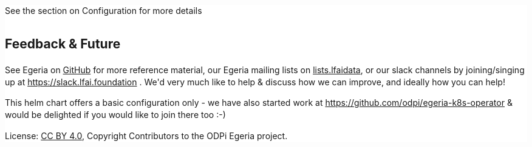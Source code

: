 See the section on Configuration for more details

## Feedback & Future

See Egeria on [GitHub](https://github.com/odpi/egeria) for more reference material, our Egeria mailing lists on [lists.lfaidata](https://lists.lfaidata.foundation/groups), or our slack channels by joining/singing up at https://slack.lfai.foundation . We'd very much like to help & discuss how we can improve, and ideally how you can help!

This helm chart offers a basic configuration only - we have also started work at https://github.com/odpi/egeria-k8s-operator & would be delighted if you would 
like to join there too :-)



License: [CC BY 4.0](https://creativecommons.org/licenses/by/4.0/),
Copyright Contributors to the ODPi Egeria project.
